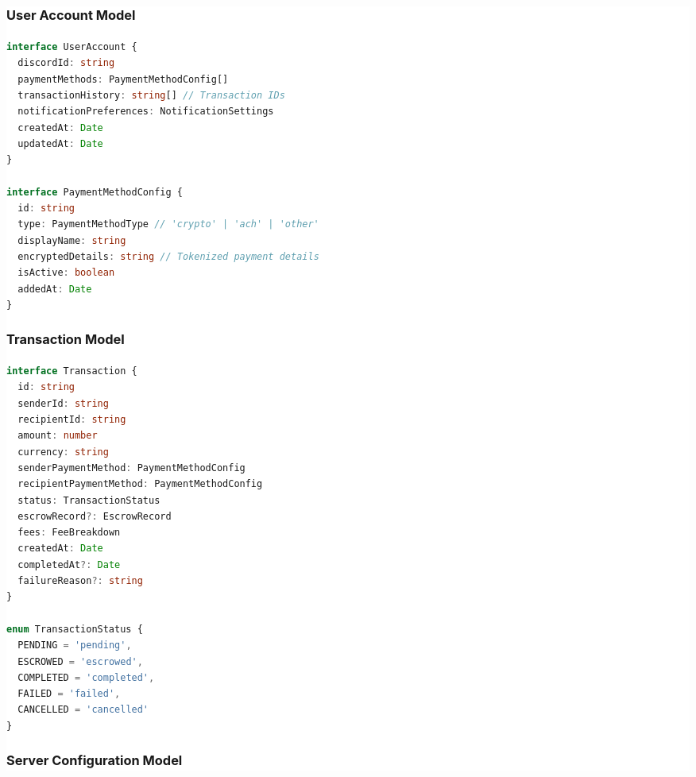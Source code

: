### User Account Model

```typescript
interface UserAccount {
  discordId: string
  paymentMethods: PaymentMethodConfig[]
  transactionHistory: string[] // Transaction IDs
  notificationPreferences: NotificationSettings
  createdAt: Date
  updatedAt: Date
}

interface PaymentMethodConfig {
  id: string
  type: PaymentMethodType // 'crypto' | 'ach' | 'other'
  displayName: string
  encryptedDetails: string // Tokenized payment details
  isActive: boolean
  addedAt: Date
}
```

### Transaction Model

```typescript
interface Transaction {
  id: string
  senderId: string
  recipientId: string
  amount: number
  currency: string
  senderPaymentMethod: PaymentMethodConfig
  recipientPaymentMethod: PaymentMethodConfig
  status: TransactionStatus
  escrowRecord?: EscrowRecord
  fees: FeeBreakdown
  createdAt: Date
  completedAt?: Date
  failureReason?: string
}

enum TransactionStatus {
  PENDING = 'pending',
  ESCROWED = 'escrowed',
  COMPLETED = 'completed',
  FAILED = 'failed',
  CANCELLED = 'cancelled'
}
```

### Server Configuration Model
